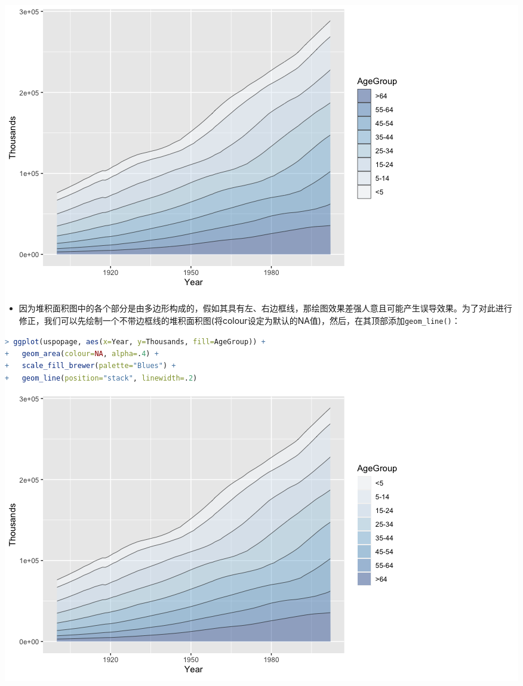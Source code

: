 ![](chapter04_折线图_files/figure-gfm/unnamed-chunk-26-1.png)

- 因为堆积面积图中的各个部分是由多边形构成的，假如其具有左、右边框线，那绘图效果差强人意且可能产生误导效果。为了对此进行修正，我们可以先绘制一个不带边框线的堆积面积图(将colour设定为默认的NA值)，然后，在其顶部添加`geom_line()`：

``` r
> ggplot(uspopage, aes(x=Year, y=Thousands, fill=AgeGroup)) + 
+   geom_area(colour=NA, alpha=.4) + 
+   scale_fill_brewer(palette="Blues") + 
+   geom_line(position="stack", linewidth=.2)
```

![](chapter04_折线图_files/figure-gfm/unnamed-chunk-27-1.png)
